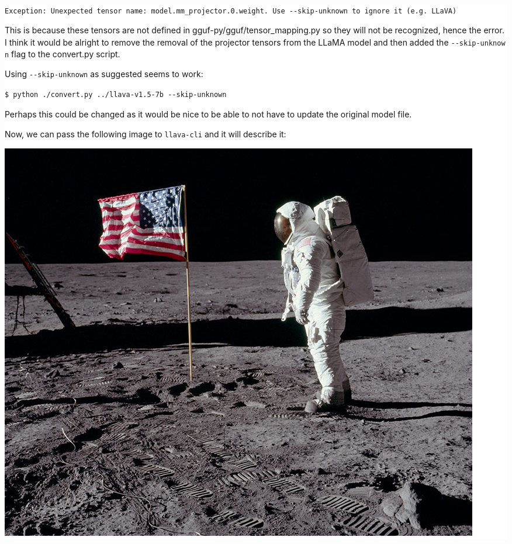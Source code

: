 ```console
Exception: Unexpected tensor name: model.mm_projector.0.weight. Use --skip-unknown to ignore it (e.g. LLaVA)
```
This is because these tensors are not defined in gguf-py/gguf/tensor_mapping.py
so they will not be recognized, hence the error. I think it would be alright to
remove the removal of the projector tensors from the LLaMA model and then added
the `--skip-unknown` flag to the convert.py script.

Using `--skip-unknown` as suggested seems to work:
```console
$ python ./convert.py ../llava-v1.5-7b --skip-unknown
```
Perhaps this could be changed as it would be nice to be able to not have to
update the original model file.

Now, we can pass the following image to `llava-cli` and it will describe it:

![image](apollo11.jpg)
